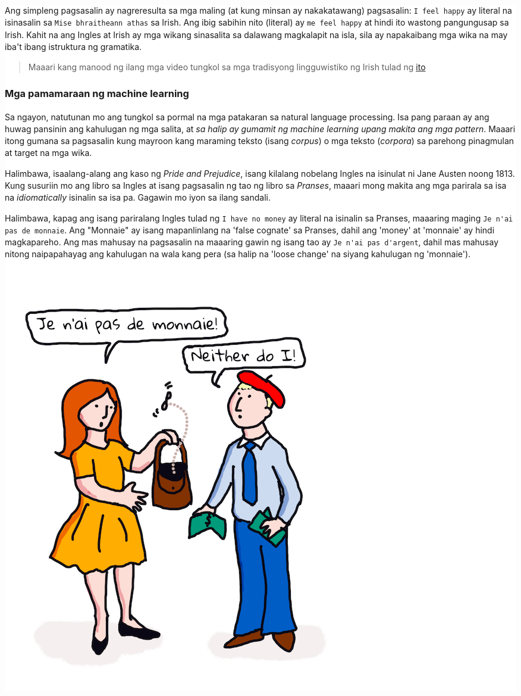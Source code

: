 Ang simpleng pagsasalin ay nagreresulta sa mga maling (at kung minsan ay nakakatawang) pagsasalin: `I feel happy` ay literal na isinasalin sa `Mise bhraitheann athas` sa Irish. Ang ibig sabihin nito (literal) ay `me feel happy` at hindi ito wastong pangungusap sa Irish. Kahit na ang Ingles at Irish ay mga wikang sinasalita sa dalawang magkalapit na isla, sila ay napakaibang mga wika na may iba't ibang istruktura ng gramatika.

> Maaari kang manood ng ilang mga video tungkol sa mga tradisyong lingguwistiko ng Irish tulad ng [ito](https://www.youtube.com/watch?v=mRIaLSdRMMs)

### Mga pamamaraan ng machine learning

Sa ngayon, natutunan mo ang tungkol sa pormal na mga patakaran sa natural language processing. Isa pang paraan ay ang huwag pansinin ang kahulugan ng mga salita, at _sa halip ay gumamit ng machine learning upang makita ang mga pattern_. Maaari itong gumana sa pagsasalin kung mayroon kang maraming teksto (isang *corpus*) o mga teksto (*corpora*) sa parehong pinagmulan at target na mga wika.

Halimbawa, isaalang-alang ang kaso ng *Pride and Prejudice*, isang kilalang nobelang Ingles na isinulat ni Jane Austen noong 1813. Kung susuriin mo ang libro sa Ingles at isang pagsasalin ng tao ng libro sa *Pranses*, maaari mong makita ang mga parirala sa isa na _idiomatically_ isinalin sa isa pa. Gagawin mo iyon sa ilang sandali.

Halimbawa, kapag ang isang pariralang Ingles tulad ng `I have no money` ay literal na isinalin sa Pranses, maaaring maging `Je n'ai pas de monnaie`. Ang "Monnaie" ay isang mapanlinlang na 'false cognate' sa Pranses, dahil ang 'money' at 'monnaie' ay hindi magkapareho. Ang mas mahusay na pagsasalin na maaaring gawin ng isang tao ay `Je n'ai pas d'argent`, dahil mas mahusay nitong naipapahayag ang kahulugan na wala kang pera (sa halip na 'loose change' na siyang kahulugan ng 'monnaie').

![monnaie](../../../../translated_images/monnaie.606c5fa8369d5c3b3031ef0713e2069485c87985dd475cd9056bdf4c76c1f4b8.tl.png)
